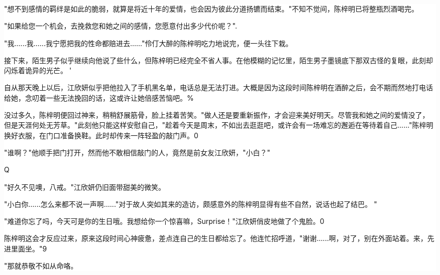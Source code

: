 




"想不到感情的羁绊是如此的脆弱，就算是将近十年的爱情，也会因为彼此分道扬镳而结束。"不知不觉间，陈梓明已将整瓶烈酒喝完。





"如果给您一个机会，去挽救您和她之间的感情，您愿意付出多少代价呢？".







"我......我......我宁愿把我的性命都赔进去......"伶仃大醉的陈梓明吃力地说完，便一头往下栽。





接下来，陌生男子似乎继续向他说了些什么，但陈梓明已经完全不省人事。在他模糊的记忆里，陌生男子墨镜底下那双古怪的复眼，此刻却闪烁着诡异的光芒。 '





自从那天晚上以后，江欣妍似乎把他拉入了手机黑名单，电话总是无法打进。大概是因为这段时间陈梓明在酒醉之后，会不期而然地打电话给她，念叨着一些无法挽回的话，这或许让她倍感苦恼吧。%





没过多久，陈梓明便回过神来，稍稍舒展筋骨，脸上挂着苦笑。"做人还是要重新振作，才会迎来美好明天。尽管我和她之间的爱情没了，但是天涯何处无芳草。"此刻他只能这样安慰自己，"趁着今天是周末，不如出去逛逛吧，或许会有一场难忘的邂逅在等待着自己......"陈梓明换好衣服，在门口准备换鞋。此时却传来一阵轻盈的敲门声。0







"谁啊？"他顺手把门打开，然而他不敢相信敲门的人，竟然是前女友江欣妍，"小白？"



Q


"好久不见噢，八戒。"江欣妍仍旧面带甜美的微笑。





"小白你......怎么来都不说一声啊......"对于故人突如其来的造访，颇感意外的陈梓明显得有些不自然，说话也起了结巴。 "





"难道你忘了吗，今天可是你的生日哦。我想给你一个惊喜嘛，Surprise！"江欣妍俏皮地做了个鬼脸。0







陈梓明这会才反应过来，原来这段时间心神疲惫，差点连自己的生日都给忘了。他连忙招呼道，"谢谢......啊，对了，别在外面站着。来，先进里面坐。"9



"那就恭敬不如从命咯。


